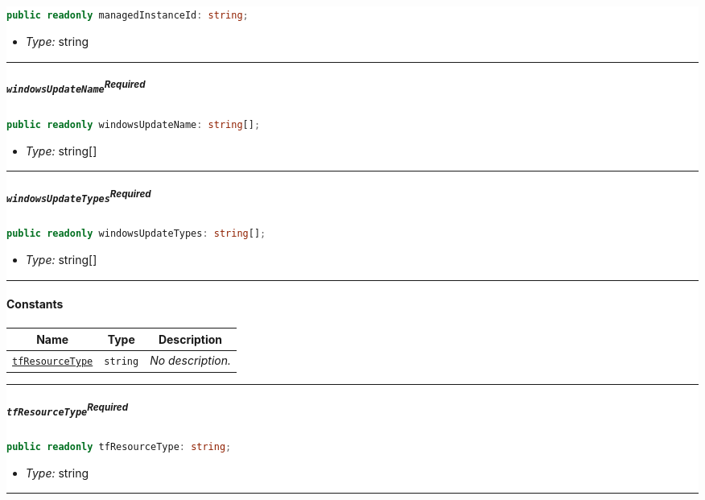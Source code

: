 ```typescript
public readonly managedInstanceId: string;
```

- *Type:* string

---

##### `windowsUpdateName`<sup>Required</sup> <a name="windowsUpdateName" id="rhizo-co-terraform-provider-oci.osManagementHubManagedInstanceInstallWindowsUpdatesManagement.OsManagementHubManagedInstanceInstallWindowsUpdatesManagement.property.windowsUpdateName"></a>

```typescript
public readonly windowsUpdateName: string[];
```

- *Type:* string[]

---

##### `windowsUpdateTypes`<sup>Required</sup> <a name="windowsUpdateTypes" id="rhizo-co-terraform-provider-oci.osManagementHubManagedInstanceInstallWindowsUpdatesManagement.OsManagementHubManagedInstanceInstallWindowsUpdatesManagement.property.windowsUpdateTypes"></a>

```typescript
public readonly windowsUpdateTypes: string[];
```

- *Type:* string[]

---

#### Constants <a name="Constants" id="Constants"></a>

| **Name** | **Type** | **Description** |
| --- | --- | --- |
| <code><a href="#rhizo-co-terraform-provider-oci.osManagementHubManagedInstanceInstallWindowsUpdatesManagement.OsManagementHubManagedInstanceInstallWindowsUpdatesManagement.property.tfResourceType">tfResourceType</a></code> | <code>string</code> | *No description.* |

---

##### `tfResourceType`<sup>Required</sup> <a name="tfResourceType" id="rhizo-co-terraform-provider-oci.osManagementHubManagedInstanceInstallWindowsUpdatesManagement.OsManagementHubManagedInstanceInstallWindowsUpdatesManagement.property.tfResourceType"></a>

```typescript
public readonly tfResourceType: string;
```

- *Type:* string

---
